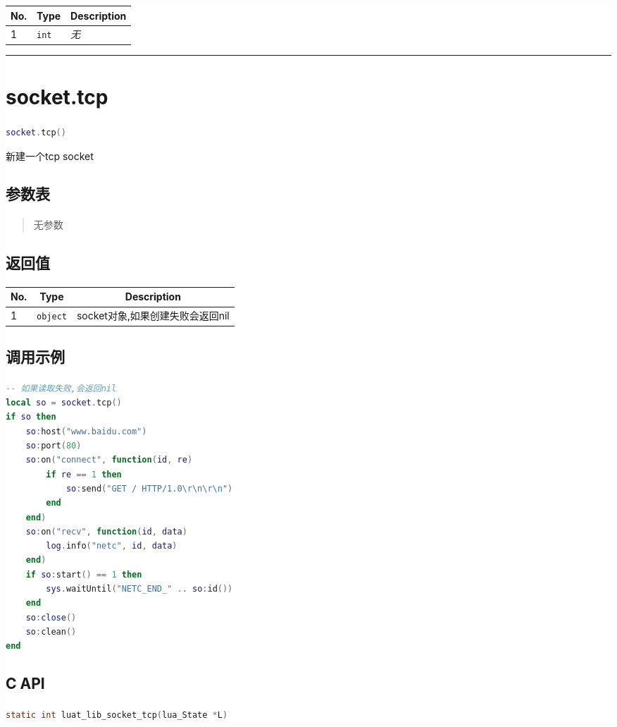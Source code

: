 No. | Type | Description
----|------|--------------
1 |`int`| *无*


--------------------------------------------------
# socket.tcp

```lua
socket.tcp()
```

新建一个tcp socket

## 参数表

> 无参数

## 返回值

No. | Type | Description
----|------|--------------
1 |`object`| socket对象,如果创建失败会返回nil

## 调用示例

```lua
-- 如果读取失败,会返回nil
local so = socket.tcp()
if so then
    so:host("www.baidu.com")
    so:port(80)
    so:on("connect", function(id, re)
        if re == 1 then
            so:send("GET / HTTP/1.0\r\n\r\n")
        end
    end)
    so:on("recv", function(id, data)
        log.info("netc", id, data)
    end)
    if so:start() == 1 then
        sys.waitUntil("NETC_END_" .. so:id())
    end
    so:close()
    so:clean()
end
```
## C API

```c
static int luat_lib_socket_tcp(lua_State *L)
```
